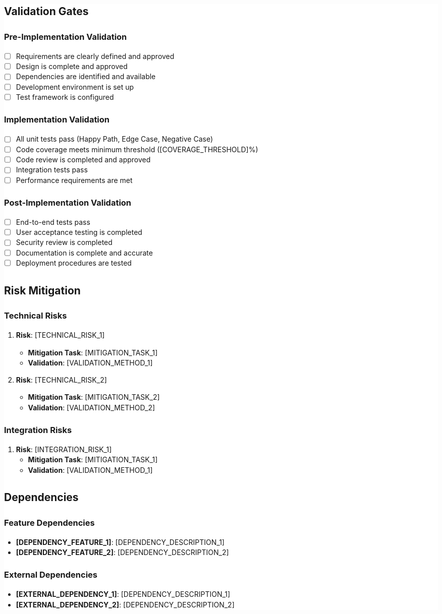 ## Validation Gates

### Pre-Implementation Validation
- [ ] Requirements are clearly defined and approved
- [ ] Design is complete and approved
- [ ] Dependencies are identified and available
- [ ] Development environment is set up
- [ ] Test framework is configured

### Implementation Validation
- [ ] All unit tests pass (Happy Path, Edge Case, Negative Case)
- [ ] Code coverage meets minimum threshold ([COVERAGE_THRESHOLD]%)
- [ ] Code review is completed and approved
- [ ] Integration tests pass
- [ ] Performance requirements are met

### Post-Implementation Validation
- [ ] End-to-end tests pass
- [ ] User acceptance testing is completed
- [ ] Security review is completed
- [ ] Documentation is complete and accurate
- [ ] Deployment procedures are tested

## Risk Mitigation

### Technical Risks
1. **Risk**: [TECHNICAL_RISK_1]
   - **Mitigation Task**: [MITIGATION_TASK_1]
   - **Validation**: [VALIDATION_METHOD_1]

2. **Risk**: [TECHNICAL_RISK_2]
   - **Mitigation Task**: [MITIGATION_TASK_2]
   - **Validation**: [VALIDATION_METHOD_2]

### Integration Risks
1. **Risk**: [INTEGRATION_RISK_1]
   - **Mitigation Task**: [MITIGATION_TASK_1]
   - **Validation**: [VALIDATION_METHOD_1]

## Dependencies

### Feature Dependencies
- **[DEPENDENCY_FEATURE_1]**: [DEPENDENCY_DESCRIPTION_1]
- **[DEPENDENCY_FEATURE_2]**: [DEPENDENCY_DESCRIPTION_2]

### External Dependencies
- **[EXTERNAL_DEPENDENCY_1]**: [DEPENDENCY_DESCRIPTION_1]
- **[EXTERNAL_DEPENDENCY_2]**: [DEPENDENCY_DESCRIPTION_2]
